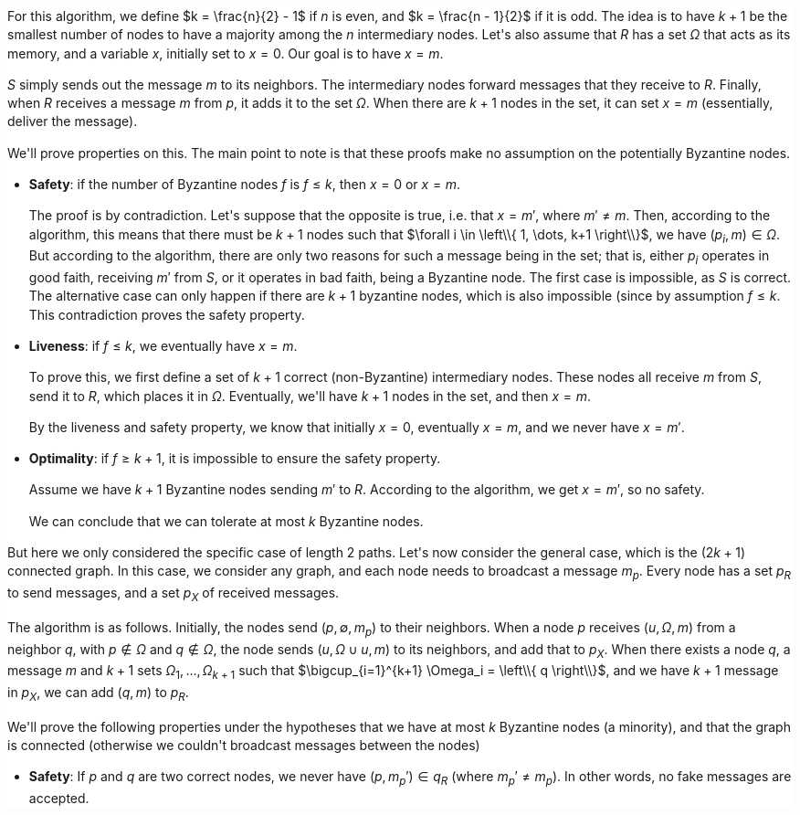 For this algorithm, we define $k = \frac{n}{2} - 1$ if $n$ is even, and $k = \frac{n - 1}{2}$ if it is odd. The idea is to have $k+1$ be the smallest number of nodes to have a majority among the $n$ intermediary nodes. Let's also assume that $R$ has a set $\Omega$ that acts as its memory, and a variable $x$, initially set to $x = 0$. Our goal is to have $x = m$.

$S$ simply sends out the message $m$ to its neighbors. The intermediary nodes forward messages that they receive to $R$. Finally, when $R$ receives a message $m$ from $p$, it adds it to the set $\Omega$. When there are $k+1$ nodes in the set, it can set $x = m$ (essentially, deliver the message).

We'll prove properties on this. The main point to note is that these proofs make no assumption on the potentially Byzantine nodes.

- **Safety**: if the number of Byzantine nodes $f$ is $f \le k$, then $x = 0$ or $x = m$.
  
  The proof is by contradiction. Let's suppose that the opposite is true, i.e. that $x = m'$, where $m' \ne m$. Then, according to the algorithm, this means that there must be $k+1$ nodes such that $\forall i \in \left\\{ 1, \dots, k+1 \right\\}$, we have $(p_i, m) \in \Omega$. But according to the algorithm, there are only two reasons for such a message being in the set; that is, either $p_i$ operates in good faith, receiving $m'$ from $S$, or it operates in bad faith, being a Byzantine node. The first case is impossible, as $S$ is correct. The alternative case can only happen if there are $k+1$ byzantine nodes, which is also impossible (since by assumption $f \le k$. This contradiction proves the safety property. 
  
- **Liveness**: if $f \le k$, we eventually have $x = m$.
  
  To prove this, we first define a set of $k+1$ correct (non-Byzantine) intermediary nodes. These nodes all receive $m$ from $S$, send it to $R$, which places it in $\Omega$. Eventually, we'll have $k+1$ nodes in the set, and then $x=m$.
  
  By the liveness and safety property, we know that initially $x=0$, eventually $x=m$, and we never have $x=m'$.
  
- **Optimality**: if $f \ge k + 1$, it is impossible to ensure the safety property.
  
  Assume we have $k+1$ Byzantine nodes sending $m'$ to $R$. According to the algorithm, we get $x = m'$, so no safety.
  
  We can conclude that we can tolerate at most $k$ Byzantine nodes.

But here we only considered the specific case of length 2 paths. Let's now consider the general case, which is the $(2k+1)$ connected graph. In this case, we consider any graph, and each node needs to broadcast a message $m_p$. Every node has a set $p_R$ to send messages, and a set $p_X$ of received messages.

The algorithm is as follows. Initially, the nodes send $(p, \emptyset, m_p)$ to their neighbors. When a node $p$ receives $(u, \Omega, m)$ from a neighbor $q$, with $p\notin\Omega$ and $q\notin\Omega$, the node sends $(u, \Omega\cup u, m)$ to its neighbors, and add that to $p_X$. When there exists a node $q$, a message $m$ and $k+1$ sets $\Omega_1, \dots, \Omega_{k+1}$ such that $\bigcup_{i=1}^{k+1} \Omega_i = \left\\{ q \right\\}$, and we have $k+1$ message in $p_X$, we can add $(q, m)$ to $p_R$.

We'll prove the following properties under the hypotheses that we have at most $k$ Byzantine nodes (a minority), and that the graph is connected (otherwise we couldn't broadcast messages between the nodes)

- **Safety**: If $p$ and $q$ are two correct nodes, we never have $(p, m_p')\in q_R$ (where $m_p' \ne m_p$). In other words, no fake messages are accepted.
  